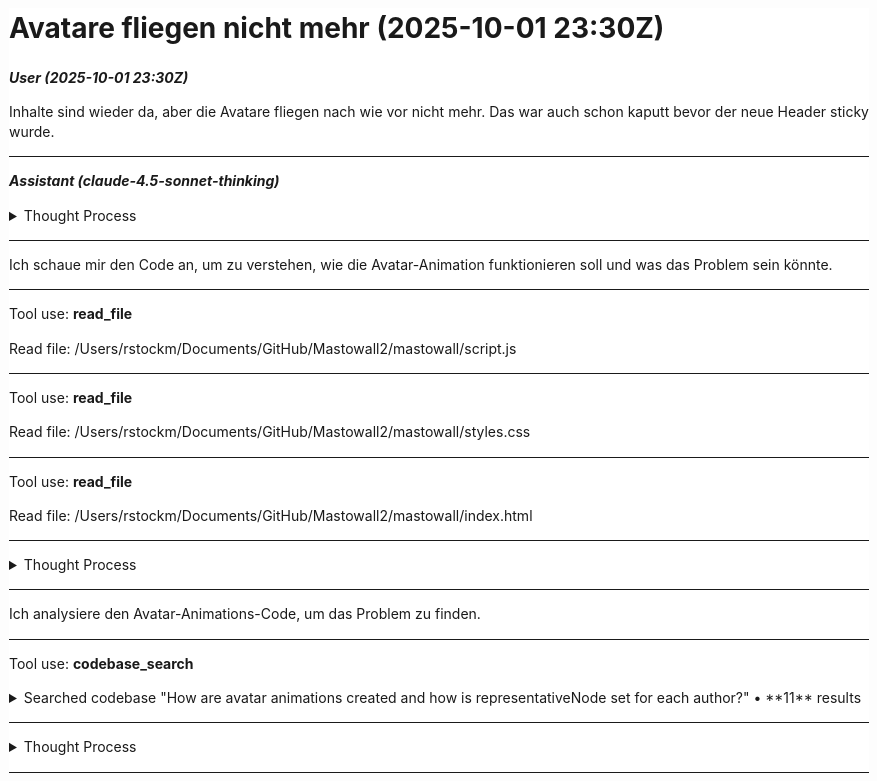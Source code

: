 



# Avatare fliegen nicht mehr (2025-10-01 23:30Z)

_**User (2025-10-01 23:30Z)**_

Inhalte sind wieder da, aber die Avatare fliegen nach wie vor nicht mehr. Das war auch schon kaputt bevor der neue Header sticky wurde.

---

_**Assistant (claude-4.5-sonnet-thinking)**_

<think><details><summary>Thought Process</summary></details></think>

---

Ich schaue mir den Code an, um zu verstehen, wie die Avatar-Animation funktionieren soll und was das Problem sein könnte.

---

Tool use: **read_file**

Read file: /Users/rstockm/Documents/GitHub/Mastowall2/mastowall/script.js

---

Tool use: **read_file**

Read file: /Users/rstockm/Documents/GitHub/Mastowall2/mastowall/styles.css

---

Tool use: **read_file**

Read file: /Users/rstockm/Documents/GitHub/Mastowall2/mastowall/index.html

---

<think><details><summary>Thought Process</summary></details></think>

---

Ich analysiere den Avatar-Animations-Code, um das Problem zu finden.

---

Tool use: **codebase_search**

<details><summary>Searched codebase "How are avatar animations created and how is representativeNode set for each author?" • **11** results</summary></details>

---

<think><details><summary>Thought Process</summary></details></think>

---
